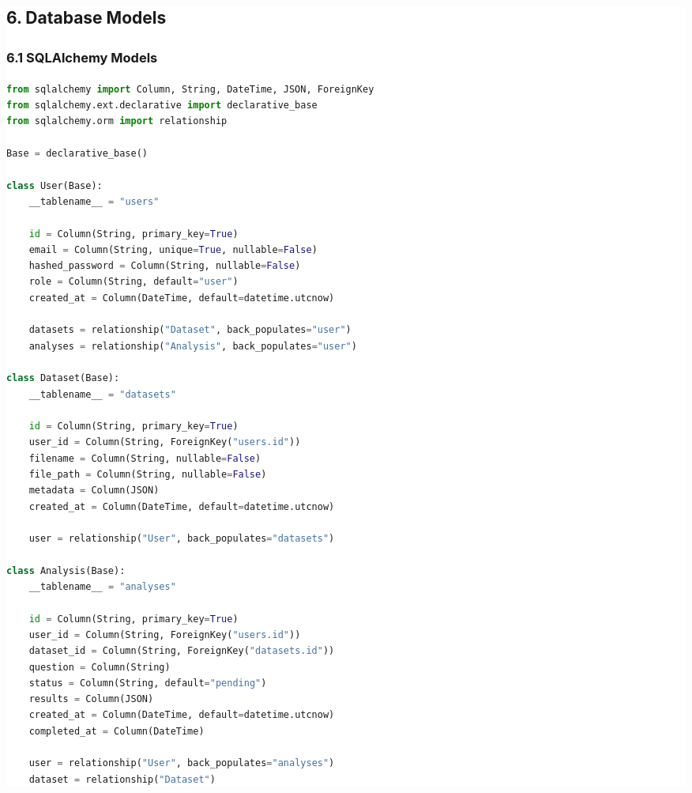 ## 6. Database Models

### 6.1 SQLAlchemy Models

```python
from sqlalchemy import Column, String, DateTime, JSON, ForeignKey
from sqlalchemy.ext.declarative import declarative_base
from sqlalchemy.orm import relationship

Base = declarative_base()

class User(Base):
    __tablename__ = "users"
    
    id = Column(String, primary_key=True)
    email = Column(String, unique=True, nullable=False)
    hashed_password = Column(String, nullable=False)
    role = Column(String, default="user")
    created_at = Column(DateTime, default=datetime.utcnow)
    
    datasets = relationship("Dataset", back_populates="user")
    analyses = relationship("Analysis", back_populates="user")

class Dataset(Base):
    __tablename__ = "datasets"
    
    id = Column(String, primary_key=True)
    user_id = Column(String, ForeignKey("users.id"))
    filename = Column(String, nullable=False)
    file_path = Column(String, nullable=False)
    metadata = Column(JSON)
    created_at = Column(DateTime, default=datetime.utcnow)
    
    user = relationship("User", back_populates="datasets")

class Analysis(Base):
    __tablename__ = "analyses"
    
    id = Column(String, primary_key=True)
    user_id = Column(String, ForeignKey("users.id"))
    dataset_id = Column(String, ForeignKey("datasets.id"))
    question = Column(String)
    status = Column(String, default="pending")
    results = Column(JSON)
    created_at = Column(DateTime, default=datetime.utcnow)
    completed_at = Column(DateTime)
    
    user = relationship("User", back_populates="analyses")
    dataset = relationship("Dataset")
```
